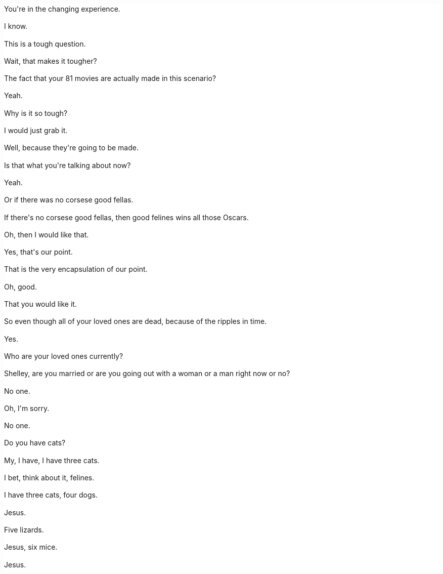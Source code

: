 You're in the changing experience.

I know.

This is a tough question.

Wait, that makes it tougher?

The fact that your 81 movies are actually made in this scenario?

Yeah.

Why is it so tough?

I would just grab it.

Well, because they're going to be made.

Is that what you're talking about now?

Yeah.

Or if there was no corsese good fellas.

If there's no corsese good fellas, then good felines wins all those Oscars.

Oh, then I would like that.

Yes, that's our point.

That is the very encapsulation of our point.

Oh, good.

That you would like it.

So even though all of your loved ones are dead, because of the ripples in time.

Yes.

Who are your loved ones currently?

Shelley, are you married or are you going out with a woman or a man right now or no?

No one.

Oh, I'm sorry.

No one.

Do you have cats?

My, I have, I have three cats.

I bet, think about it, felines.

I have three cats, four dogs.

Jesus.

Five lizards.

Jesus, six mice.

Jesus.
